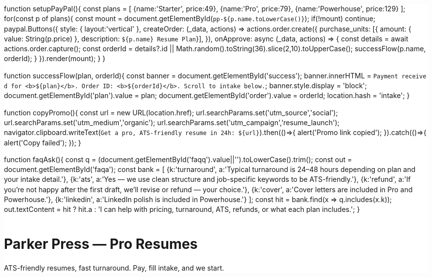   function setupPayPal(){
    const plans = [
      {name:'Starter', price:49},
      {name:'Pro', price:79},
      {name:'Powerhouse', price:129}
    ];
    for(const p of plans){
      const mount = document.getElementById(`pp-${p.name.toLowerCase()}`);
      if(!mount) continue;
      paypal.Buttons({
        style: { layout:'vertical' },
        createOrder: (_data, actions) => actions.order.create({
          purchase_units: [{ amount: { value: String(p.price) }, description: `${p.name} Resume Plan`}],
        }),
        onApprove: async (_data, actions) => {
          const details = await actions.order.capture();
          const orderId = details?.id || Math.random().toString(36).slice(2,10).toUpperCase();
          successFlow(p.name, orderId);
        }
      }).render(mount);
    }
  }

  function successFlow(plan, orderId){
    const banner = document.getElementById('success');
    banner.innerHTML = `Payment received for <b>${plan}</b>. Order ID: <b>${orderId}</b>. Scroll to intake below.`;
    banner.style.display = 'block';
    document.getElementById('plan').value = plan;
    document.getElementById('order').value = orderId;
    location.hash = 'intake';
  }

  function copyPromo(){
    const url = new URL(location.href);
    url.searchParams.set('utm_source','social');
    url.searchParams.set('utm_medium','organic');
    url.searchParams.set('utm_campaign','resume_launch');
    navigator.clipboard.writeText(`Get a pro, ATS-friendly resume in 24h: ${url}`).then(()=>{
      alert('Promo link copied');
    }).catch(()=>{ alert('Copy failed'); });
  }

  function faqAsk(){
    const q = (document.getElementById('faqq').value||'').toLowerCase().trim();
    const out = document.getElementById('faqa');
    const bank = [
      {k:'turnaround', a:'Typical turnaround is 24–48 hours depending on plan and your intake detail.'},
      {k:'ats', a:'Yes — we use clean structure and job-specific keywords to be ATS-friendly.'},
      {k:'refund', a:'If you’re not happy after the first draft, we’ll revise or refund — your choice.'},
      {k:'cover', a:'Cover letters are included in Pro and Powerhouse.'},
      {k:'linkedin', a:'LinkedIn polish is included in Powerhouse.'}
    ];
    const hit = bank.find(x => q.includes(x.k));
    out.textContent = hit ? hit.a : 'I can help with pricing, turnaround, ATS, refunds, or what each plan includes.';
  }
</script>
</head>
<body>
  <div class="wrap">
    <h1>Parker Press — Pro Resumes</h1>
    <p class="lead">ATS-friendly resumes, fast turnaround. Pay, fill intake, and we start.</p>
